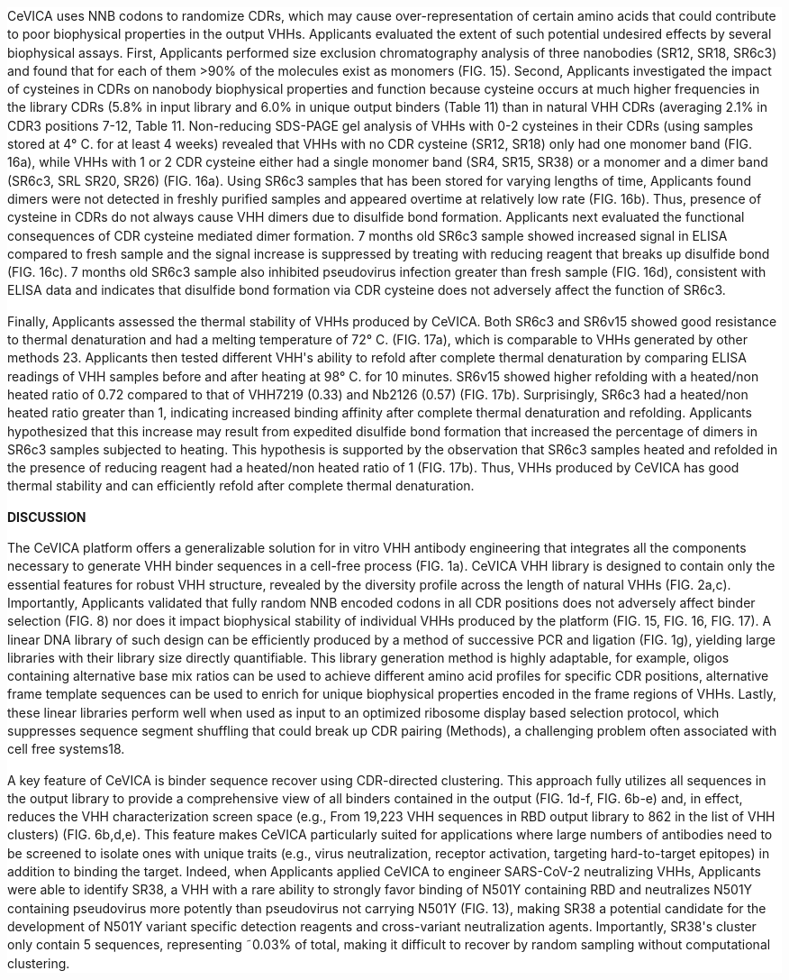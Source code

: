CeVICA uses NNB codons to randomize CDRs, which may cause over-representation of certain amino acids that could contribute to poor biophysical properties in the output VHHs. Applicants evaluated the extent of such potential undesired effects by several biophysical assays. First, Applicants performed size exclusion chromatography analysis of three nanobodies (SR12, SR18, SR6c3) and found that for each of them >90% of the molecules exist as monomers (FIG. 15). Second, Applicants investigated the impact of cysteines in CDRs on nanobody biophysical properties and function because cysteine occurs at much higher frequencies in the library CDRs (5.8% in input library and 6.0% in unique output binders (Table 11) than in natural VHH CDRs (averaging 2.1% in CDR3 positions 7-12, Table 11. Non-reducing SDS-PAGE gel analysis of VHHs with 0-2 cysteines in their CDRs (using samples stored at 4° C. for at least 4 weeks) revealed that VHHs with no CDR cysteine (SR12, SR18) only had one monomer band (FIG. 16a), while VHHs with 1 or 2 CDR cysteine either had a single monomer band (SR4, SR15, SR38) or a monomer and a dimer band (SR6c3, SRL SR20, SR26) (FIG. 16a). Using SR6c3 samples that has been stored for varying lengths of time, Applicants found dimers were not detected in freshly purified samples and appeared overtime at relatively low rate (FIG. 16b). Thus, presence of cysteine in CDRs do not always cause VHH dimers due to disulfide bond formation. Applicants next evaluated the functional consequences of CDR cysteine mediated dimer formation. 7 months old SR6c3 sample showed increased signal in ELISA compared to fresh sample and the signal increase is suppressed by treating with reducing reagent that breaks up disulfide bond (FIG. 16c). 7 months old SR6c3 sample also inhibited pseudovirus infection greater than fresh sample (FIG. 16d), consistent with ELISA data and indicates that disulfide bond formation via CDR cysteine does not adversely affect the function of SR6c3.

Finally, Applicants assessed the thermal stability of VHHs produced by CeVICA. Both SR6c3 and SR6v15 showed good resistance to thermal denaturation and had a melting temperature of 72° C. (FIG. 17a), which is comparable to VHHs generated by other methods 23. Applicants then tested different VHH's ability to refold after complete thermal denaturation by comparing ELISA readings of VHH samples before and after heating at 98° C. for 10 minutes. SR6v15 showed higher refolding with a heated/non heated ratio of 0.72 compared to that of VHH7219 (0.33) and Nb2126 (0.57) (FIG. 17b). Surprisingly, SR6c3 had a heated/non heated ratio greater than 1, indicating increased binding affinity after complete thermal denaturation and refolding. Applicants hypothesized that this increase may result from expedited disulfide bond formation that increased the percentage of dimers in SR6c3 samples subjected to heating. This hypothesis is supported by the observation that SR6c3 samples heated and refolded in the presence of reducing reagent had a heated/non heated ratio of 1 (FIG. 17b). Thus, VHHs produced by CeVICA has good thermal stability and can efficiently refold after complete thermal denaturation.

**DISCUSSION**

The CeVICA platform offers a generalizable solution for in vitro VHH antibody engineering that integrates all the components necessary to generate VHH binder sequences in a cell-free process (FIG. 1a). CeVICA VHH library is designed to contain only the essential features for robust VHH structure, revealed by the diversity profile across the length of natural VHHs (FIG. 2a,c). Importantly, Applicants validated that fully random NNB encoded codons in all CDR positions does not adversely affect binder selection (FIG. 8) nor does it impact biophysical stability of individual VHHs produced by the platform (FIG. 15, FIG. 16, FIG. 17). A linear DNA library of such design can be efficiently produced by a method of successive PCR and ligation (FIG. 1g), yielding large libraries with their library size directly quantifiable. This library generation method is highly adaptable, for example, oligos containing alternative base mix ratios can be used to achieve different amino acid profiles for specific CDR positions, alternative frame template sequences can be used to enrich for unique biophysical properties encoded in the frame regions of VHHs. Lastly, these linear libraries perform well when used as input to an optimized ribosome display based selection protocol, which suppresses sequence segment shuffling that could break up CDR pairing (Methods), a challenging problem often associated with cell free systems18.

A key feature of CeVICA is binder sequence recover using CDR-directed clustering. This approach fully utilizes all sequences in the output library to provide a comprehensive view of all binders contained in the output (FIG. 1d-f, FIG. 6b-e) and, in effect, reduces the VHH characterization screen space (e.g., From 19,223 VHH sequences in RBD output library to 862 in the list of VHH clusters) (FIG. 6b,d,e). This feature makes CeVICA particularly suited for applications where large numbers of antibodies need to be screened to isolate ones with unique traits (e.g., virus neutralization, receptor activation, targeting hard-to-target epitopes) in addition to binding the target. Indeed, when Applicants applied CeVICA to engineer SARS-CoV-2 neutralizing VHHs, Applicants were able to identify SR38, a VHH with a rare ability to strongly favor binding of N501Y containing RBD and neutralizes N501Y containing pseudovirus more potently than pseudovirus not carrying N501Y (FIG. 13), making SR38 a potential candidate for the development of N501Y variant specific detection reagents and cross-variant neutralization agents. Importantly, SR38's cluster only contain 5 sequences, representing ˜0.03% of total, making it difficult to recover by random sampling without computational clustering.
